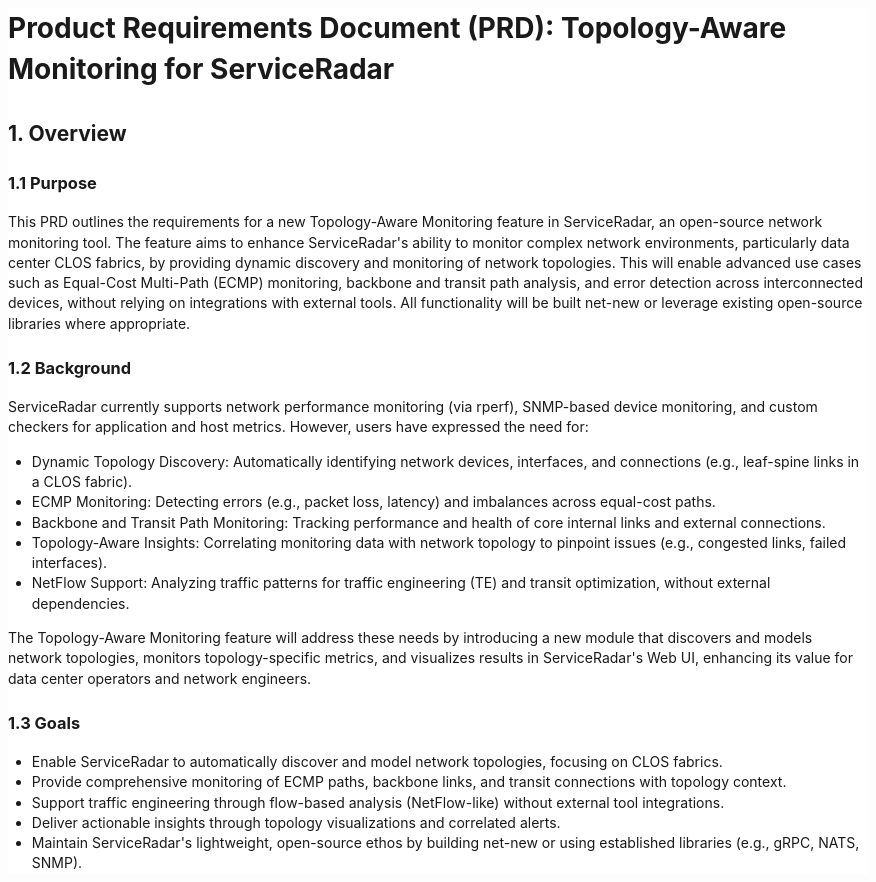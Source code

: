 # Product Requirements Document (PRD): Topology-Aware Monitoring for ServiceRadar

## 1. Overview

### 1.1 Purpose
This PRD outlines the requirements for a new Topology-Aware Monitoring feature in ServiceRadar, an open-source network
monitoring tool. The feature aims to enhance ServiceRadar's ability to monitor complex network environments, 
particularly data center CLOS fabrics, by providing dynamic discovery and monitoring of network topologies. 
This will enable advanced use cases such as Equal-Cost Multi-Path (ECMP) monitoring, backbone and transit 
path analysis, and error detection across interconnected devices, without relying on integrations with external 
tools. All functionality will be built net-new or leverage existing open-source libraries where appropriate.

### 1.2 Background
ServiceRadar currently supports network performance monitoring (via rperf), SNMP-based device monitoring, and custom checkers for application and host metrics. However, users have expressed the need for:
- Dynamic Topology Discovery: Automatically identifying network devices, interfaces, and connections (e.g., leaf-spine links in a CLOS fabric).
- ECMP Monitoring: Detecting errors (e.g., packet loss, latency) and imbalances across equal-cost paths.
- Backbone and Transit Path Monitoring: Tracking performance and health of core internal links and external connections.
- Topology-Aware Insights: Correlating monitoring data with network topology to pinpoint issues (e.g., congested links, failed interfaces).
- NetFlow Support: Analyzing traffic patterns for traffic engineering (TE) and transit optimization, without external dependencies.

The Topology-Aware Monitoring feature will address these needs by introducing a new module that discovers and models network topologies, monitors topology-specific metrics, and visualizes results in ServiceRadar's Web UI, enhancing its value for data center operators and network engineers.

### 1.3 Goals
- Enable ServiceRadar to automatically discover and model network topologies, focusing on CLOS fabrics.
- Provide comprehensive monitoring of ECMP paths, backbone links, and transit connections with topology context.
- Support traffic engineering through flow-based analysis (NetFlow-like) without external tool integrations.
- Deliver actionable insights through topology visualizations and correlated alerts.
- Maintain ServiceRadar's lightweight, open-source ethos by building net-new or using established libraries (e.g., gRPC, NATS, SNMP).
